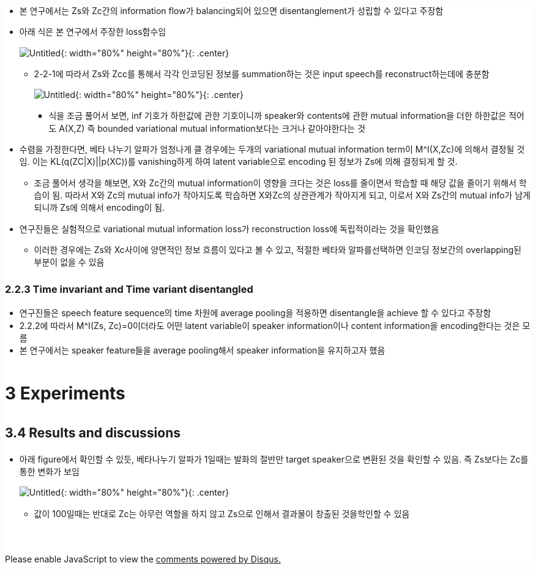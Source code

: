 - 본 연구에서는 Zs와 Zc간의 information flow가 balancing되어 있으면 disentanglement가 성립할 수 있다고 주장함
- 아래 식은 본 연구에서 주장한 loss함수임
    
    ![Untitled](http://drive.google.com/uc?export=view&id=1K-JOUeSLqarkBZrcYXkCh3OSyiDSU7jJ){: width="80%" height="80%"}{: .center}
    
    - 2-2-1에 따라서 Zs와 Zcc를 통해서 각각 인코딩된 정보를 summation하는 것은 input speech를 reconstruct하는데에 충분함
        
        ![Untitled](http://drive.google.com/uc?export=view&id=159YE0RfAc2gRC9Q9_cKXSMf8tlH8L14Y){: width="80%" height="80%"}{: .center}
        
        - 식을 조금 풀어서 보면, inf 기호가 하한값에 관한 기호이니까 speaker와 contents에 관한 mutual information을 더한 하한값은 적어도 A(X,Z) 즉 bounded variational mutual information보다는 크거나 같아야한다는 것
- 수렴을 가정한다면, 베타 나누기 알파가 엄청나게 클 경우에는 두개의 variational mutual information term이 M^I(X,Zc)에 의해서 결정될 것임. 이는 KL(q(ZC|X)||p(XC))를 vanishing하게 하여 latent variable으로 encoding 된 정보가 Zs에 의해 결정되게 할 것.
    - 조금 풀어서 생각을 해보면, X와 Zc간의 mutual information이 영향을 크다는 것은 loss를 줄이면서 학습할 때 해당 값을 줄이기 위해서 학습이 됨. 따라서 X와 Zc의 mutual info가 작아지도록 학습하면 X와Zc의 상관관계가 작아지게 되고, 이로서 X와 Zs간의 mutual info가 남게 되니까 Zs에 의해서 encoding이 됨.
- 연구진들은 실험적으로 variational mutual information loss가 reconstruction loss에 독립적이라는 것을 확인했음
    - 이러한 경우에는 Zs와 Xc사이에 양면적인 정보 흐름이 있다고 볼 수 있고, 적절한 베타와 알파를선택하면 인코딩 정보간의 overlapping된 부분이 없을 수 있음

### 2.2.3 Time invariant and Time variant disentangled

- 연구진들은  speech feature sequence의 time 차원에 average pooling을 적용하면 disentangle을 achieve 할 수 있다고 주장함
- 2.2.2에 따라서 M^I(Zs, Zc)=0이더라도 어떤 latent variable이 speaker information이나 content information을 encoding한다는 것은 모름
- 본 연구에서는 speaker feature들을 average pooling해서 speaker information을 유지하고자 했음

# 3 Experiments

## 3.4 Results and discussions

- 아래 figure에서 확인할 수 있듯, 베타나누기 알파가 1일때는 발화의 절반만 target speaker으로 변환된 것을 확인할 수 있음. 즉 Zs보다는 Zc를 통한 변화가 보임
    
    ![Untitled](http://drive.google.com/uc?export=view&id=12P5Roqnnnz5tqb2bDcQrLXYn412ydjv5){: width="80%" height="80%"}{: .center}
    
    - 값이 100일때는 반대로 Zc는 아무런 역할을 하지 않고 Zs으로 인해서 결과물이 창출된 것을학인할 수 있음



<br/>
<br/>
<div id="disqus_thread"></div>
<script>
    (function() { // DON'T EDIT BELOW THIS LINE
    var d = document, s = d.createElement('script');
    s.src = 'https://https-jisoo0-0-github-io.disqus.com/embed.js';
    s.setAttribute('data-timestamp', +new Date());
    (d.head || d.body).appendChild(s);
    })();
</script>
<noscript>Please enable JavaScript to view the <a href="https://disqus.com/?ref_noscript">comments powered by Disqus.</a></noscript>

[jekyll-docs]: http://jekyllrb.com/docs/home
[jekyll-gh]:   https://github.com/jekyll/jekyll
[jekyll-talk]: https://talk.jekyllrb.com/